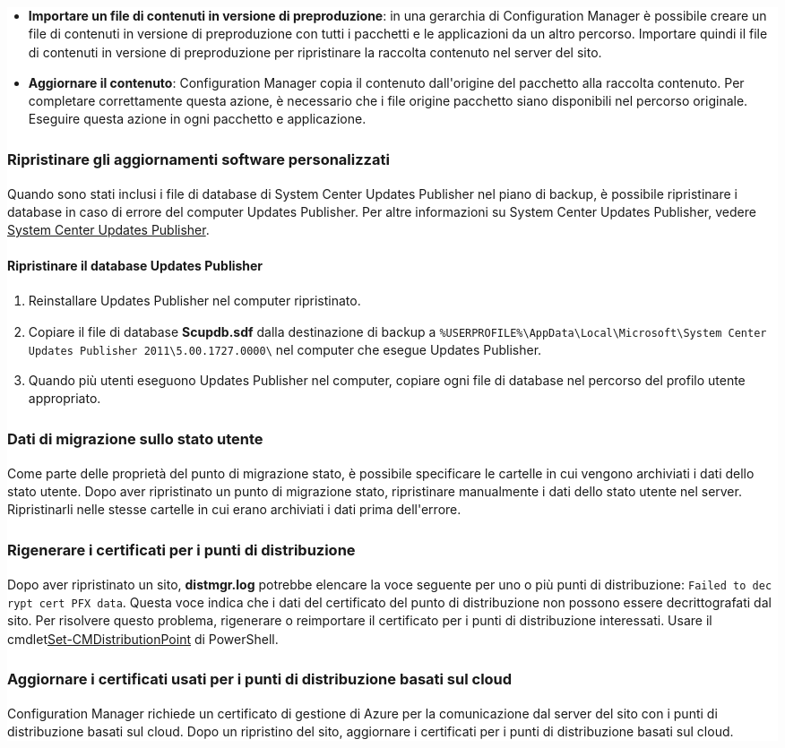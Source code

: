- **Importare un file di contenuti in versione di preproduzione**: in una gerarchia di Configuration Manager è possibile creare un file di contenuti in versione di preproduzione con tutti i pacchetti e le applicazioni da un altro percorso. Importare quindi il file di contenuti in versione di preproduzione per ripristinare la raccolta contenuto nel server del sito.  

- **Aggiornare il contenuto**: Configuration Manager copia il contenuto dall'origine del pacchetto alla raccolta contenuto. Per completare correttamente questa azione, è necessario che i file origine pacchetto siano disponibili nel percorso originale. Eseguire questa azione in ogni pacchetto e applicazione.

### <a name="recover-custom-software-updates"></a>Ripristinare gli aggiornamenti software personalizzati

Quando sono stati inclusi i file di database di System Center Updates Publisher nel piano di backup, è possibile ripristinare i database in caso di errore del computer Updates Publisher. Per altre informazioni su System Center Updates Publisher, vedere [System Center Updates Publisher](../../../sum/tools/updates-publisher.md).

#### <a name="restore-the-updates-publisher-database"></a>Ripristinare il database Updates Publisher

1. Reinstallare Updates Publisher nel computer ripristinato.  

2. Copiare il file di database **Scupdb.sdf** dalla destinazione di backup a `%USERPROFILE%\AppData\Local\Microsoft\System Center Updates Publisher 2011\5.00.1727.0000\` nel computer che esegue Updates Publisher.  

3. Quando più utenti eseguono Updates Publisher nel computer, copiare ogni file di database nel percorso del profilo utente appropriato.  

### <a name="user-state-migration-data"></a>Dati di migrazione sullo stato utente

Come parte delle proprietà del punto di migrazione stato, è possibile specificare le cartelle in cui vengono archiviati i dati dello stato utente. Dopo aver ripristinato un punto di migrazione stato, ripristinare manualmente i dati dello stato utente nel server. Ripristinarli nelle stesse cartelle in cui erano archiviati i dati prima dell'errore.

### <a name="regenerate-the-certificates-for-distribution-points"></a>Rigenerare i certificati per i punti di distribuzione

Dopo aver ripristinato un sito, **distmgr.log** potrebbe elencare la voce seguente per uno o più punti di distribuzione: `Failed to decrypt cert PFX data`. Questa voce indica che i dati del certificato del punto di distribuzione non possono essere decrittografati dal sito. Per risolvere questo problema, rigenerare o reimportare il certificato per i punti di distribuzione interessati. Usare il cmdlet[Set-CMDistributionPoint](https://docs.microsoft.com/powershell/module/configurationmanager/set-cmdistributionpoint) di PowerShell.

### <a name="update-certificates-used-for-cloud-based-distribution-points"></a>Aggiornare i certificati usati per i punti di distribuzione basati sul cloud

Configuration Manager richiede un certificato di gestione di Azure per la comunicazione dal server del sito con i punti di distribuzione basati sul cloud. Dopo un ripristino del sito, aggiornare i certificati per i punti di distribuzione basati sul cloud.
